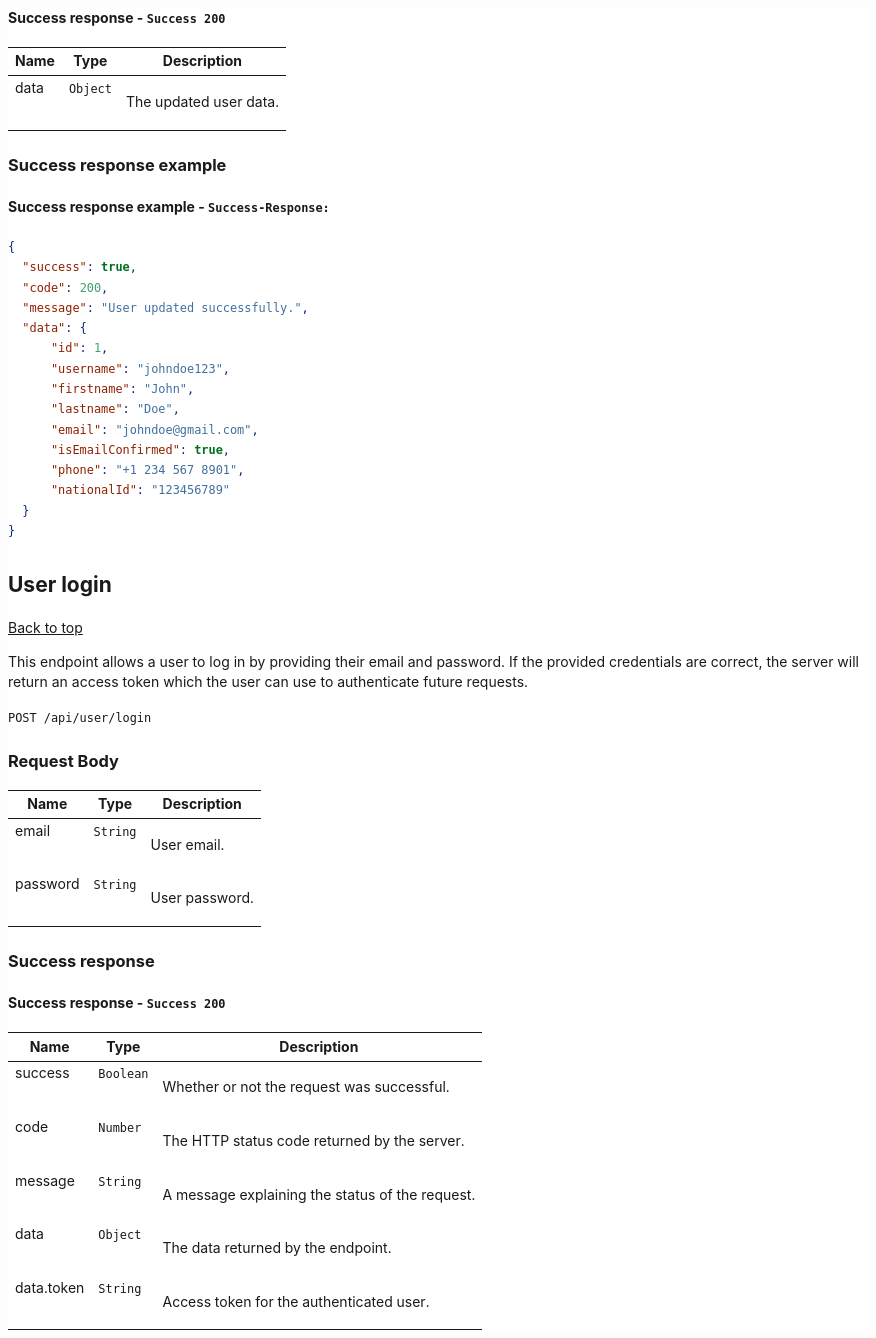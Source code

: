 
#### Success response - `Success 200`

| Name     | Type       | Description                           |
|----------|------------|---------------------------------------|
| data | `Object` | <p>The updated user data.</p> |

### Success response example

#### Success response example - `Success-Response:`

```json
{
  "success": true,
  "code": 200,
  "message": "User updated successfully.",
  "data": {
      "id": 1,
      "username": "johndoe123",
      "firstname": "John",
      "lastname": "Doe",
      "email": "johndoe@gmail.com",
      "isEmailConfirmed": true,
      "phone": "+1 234 567 8901",
      "nationalId": "123456789"
  }
}
```

## <a name='User-login'></a> User login
[Back to top](#top)

<p>This endpoint allows a user to log in by providing their email and password. If the provided credentials are correct, the server will return an access token which the user can use to authenticate future requests.</p>

```
POST /api/user/login
```

### Request Body

| Name     | Type       | Description                           |
|----------|------------|---------------------------------------|
| email | `String` | <p>User email.</p> |
| password | `String` | <p>User password.</p> |
### Success response

#### Success response - `Success 200`

| Name     | Type       | Description                           |
|----------|------------|---------------------------------------|
| success | `Boolean` | <p>Whether or not the request was successful.</p> |
| code | `Number` | <p>The HTTP status code returned by the server.</p> |
| message | `String` | <p>A message explaining the status of the request.</p> |
| data | `Object` | <p>The data returned by the endpoint.</p> |
| data.token | `String` | <p>Access token for the authenticated user.</p> |
